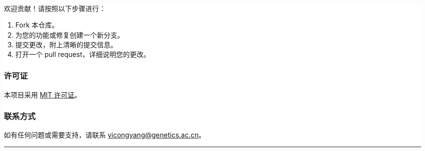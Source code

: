 欢迎贡献！请按照以下步骤进行：

1. Fork 本仓库。
2. 为您的功能或修复创建一个新分支。
3. 提交更改，附上清晰的提交信息。
4. 打开一个 pull request，详细说明您的更改。

### 许可证

本项目采用 [MIT 许可证](LICENSE)。

### 联系方式

如有任何问题或需要支持，请联系 [yicongyang@genetics.ac.cn](mailto:yicongyang@genetics.ac.cn)。

---

